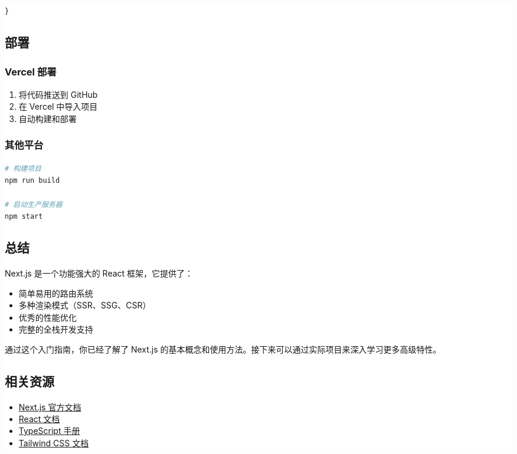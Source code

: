 ```typescript
}
```

## 部署

### Vercel 部署

1. 将代码推送到 GitHub
2. 在 Vercel 中导入项目
3. 自动构建和部署

### 其他平台

```bash
# 构建项目
npm run build

# 启动生产服务器
npm start
```

## 总结

Next.js 是一个功能强大的 React 框架，它提供了：

- 简单易用的路由系统
- 多种渲染模式（SSR、SSG、CSR）
- 优秀的性能优化
- 完整的全栈开发支持

通过这个入门指南，你已经了解了 Next.js 的基本概念和使用方法。接下来可以通过实际项目来深入学习更多高级特性。

## 相关资源

- [Next.js 官方文档](https://nextjs.org/docs)
- [React 文档](https://reactjs.org/docs)
- [TypeScript 手册](https://www.typescriptlang.org/docs)
- [Tailwind CSS 文档](https://tailwindcss.com/docs) 